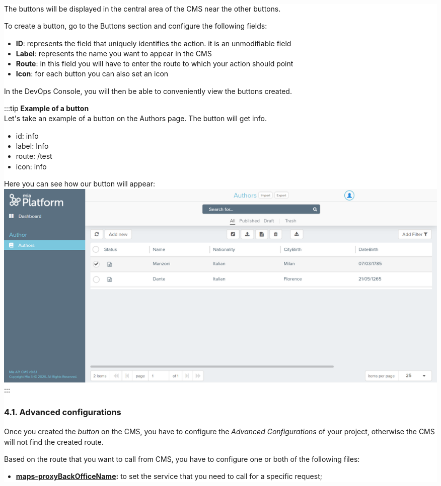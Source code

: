 The buttons will be displayed in the central area of the CMS near the other buttons.

To create a button, go to the Buttons section and configure the following fields:

* **ID**: represents the field that uniquely identifies the action. it is an unmodifiable field
* **Label**: represents the name you want to appear in the CMS
* **Route**: in this field you will have to enter the route to which your action should point
* **Icon**: for each button you can also set an icon

In the DevOps Console, you will then be able to conveniently view the buttons created.

:::tip
**Example of a button**  
Let's take an example of a button on the Authors page. The button will get info.

* id: info
* label: Info
* route: /test
* icon: info

Here you can see how our button will appear:
![](img/bottoneCMS.png)
:::

### 4.1. Advanced configurations

Once you created the _button_ on the CMS, you have to configure the _Advanced Configurations_ of your project, otherwise the CMS will not find the created route.

Based on the route that you want to call from CMS, you have to configure one or both of the following files:

* **[maps-proxyBackOfficeName](https://docs.mia-platform.eu/development_suite/api-console/advanced-section/api-gateway-config-map/#how-to-proxy-a-request-through-a-service):** to set the service that you need to call for a specific request;
